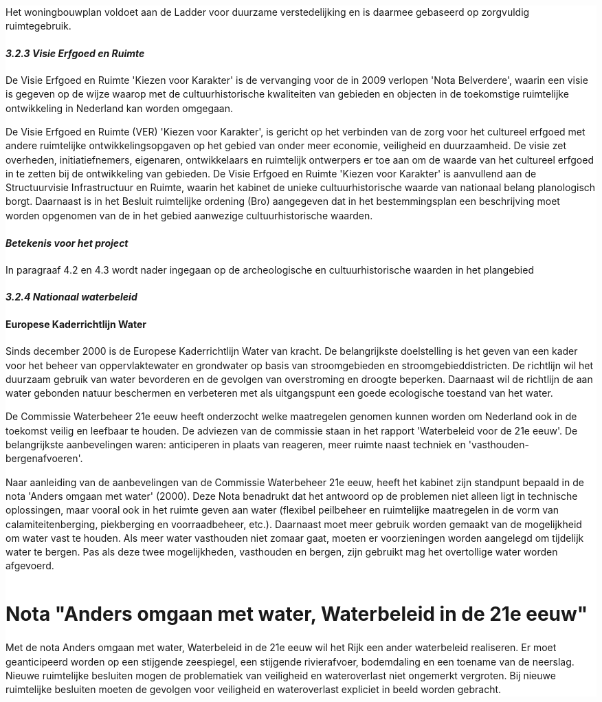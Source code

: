Het woningbouwplan voldoet aan de Ladder voor duurzame verstedelijking en is daarmee gebaseerd op zorgvuldig ruimtegebruik.

#### *3.2.3 Visie Erfgoed en Ruimte*

De Visie Erfgoed en Ruimte 'Kiezen voor Karakter' is de vervanging voor de in 2009 verlopen 'Nota Belverdere', waarin een visie is gegeven op de wijze waarop met de cultuurhistorische kwaliteiten van gebieden en objecten in de toekomstige ruimtelijke ontwikkeling in Nederland kan worden omgegaan.

De Visie Erfgoed en Ruimte (VER) 'Kiezen voor Karakter', is gericht op het verbinden van de zorg voor het cultureel erfgoed met andere ruimtelijke ontwikkelingsopgaven op het gebied van onder meer economie, veiligheid en duurzaamheid. De visie zet overheden, initiatiefnemers, eigenaren, ontwikkelaars en ruimtelijk ontwerpers er toe aan om de waarde van het cultureel erfgoed in te zetten bij de ontwikkeling van gebieden. De Visie Erfgoed en Ruimte 'Kiezen voor Karakter' is aanvullend aan de Structuurvisie Infrastructuur en Ruimte, waarin het kabinet de unieke cultuurhistorische waarde van nationaal belang planologisch borgt. Daarnaast is in het Besluit ruimtelijke ordening (Bro) aangegeven dat in het bestemmingsplan een beschrijving moet worden opgenomen van de in het gebied aanwezige cultuurhistorische waarden.

#### *Betekenis voor het project*

In paragraaf 4.2 en 4.3 wordt nader ingegaan op de archeologische en cultuurhistorische waarden in het plangebied

#### *3.2.4 Nationaal waterbeleid*

#### Europese Kaderrichtlijn Water

Sinds december 2000 is de Europese Kaderrichtlijn Water van kracht. De belangrijkste doelstelling is het geven van een kader voor het beheer van oppervlaktewater en grondwater op basis van stroomgebieden en stroomgebieddistricten. De richtlijn wil het duurzaam gebruik van water bevorderen en de gevolgen van overstroming en droogte beperken. Daarnaast wil de richtlijn de aan water gebonden natuur beschermen en verbeteren met als uitgangspunt een goede ecologische toestand van het water.

De Commissie Waterbeheer 21e eeuw heeft onderzocht welke maatregelen genomen kunnen worden om Nederland ook in de toekomst veilig en leefbaar te houden. De adviezen van de commissie staan in het rapport 'Waterbeleid voor de 21e eeuw'. De belangrijkste aanbevelingen waren: anticiperen in plaats van reageren, meer ruimte naast techniek en 'vasthouden-bergenafvoeren'.

Naar aanleiding van de aanbevelingen van de Commissie Waterbeheer 21e eeuw, heeft het kabinet zijn standpunt bepaald in de nota 'Anders omgaan met water' (2000). Deze Nota benadrukt dat het antwoord op de problemen niet alleen ligt in technische oplossingen, maar vooral ook in het ruimte geven aan water (flexibel peilbeheer en ruimtelijke maatregelen in de vorm van calamiteitenberging, piekberging en voorraadbeheer, etc.). Daarnaast moet meer gebruik worden gemaakt van de mogelijkheid om water vast te houden. Als meer water vasthouden niet zomaar gaat, moeten er voorzieningen worden aangelegd om tijdelijk water te bergen. Pas als deze twee mogelijkheden, vasthouden en bergen, zijn gebruikt mag het overtollige water worden afgevoerd.

# Nota "Anders omgaan met water, Waterbeleid in de 21e eeuw"

Met de nota Anders omgaan met water, Waterbeleid in de 21e eeuw wil het Rijk een ander waterbeleid realiseren. Er moet geanticipeerd worden op een stijgende zeespiegel, een stijgende rivierafvoer, bodemdaling en een toename van de neerslag. Nieuwe ruimtelijke besluiten mogen de problematiek van veiligheid en wateroverlast niet ongemerkt vergroten. Bij nieuwe ruimtelijke besluiten moeten de gevolgen voor veiligheid en wateroverlast expliciet in beeld worden gebracht.
